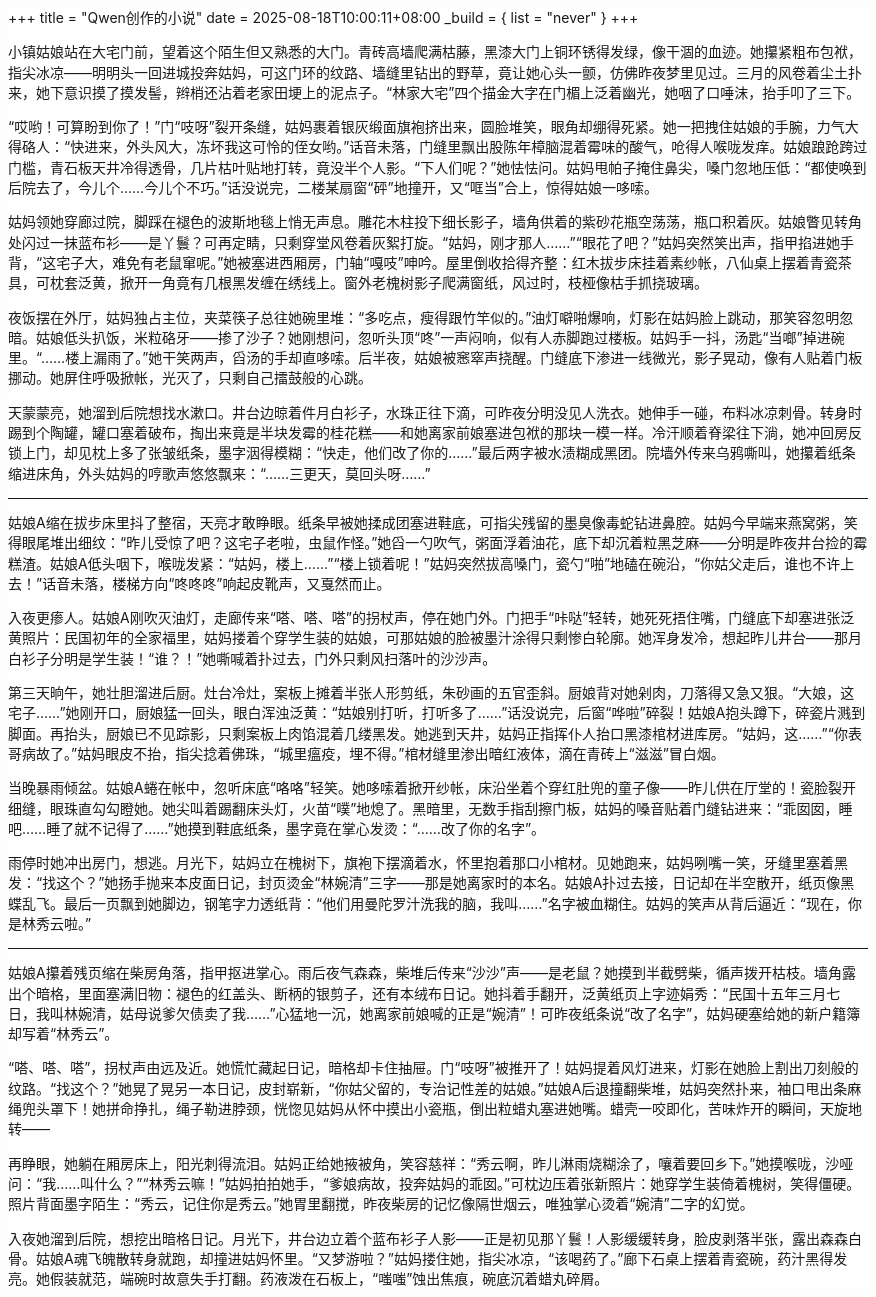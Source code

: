 +++
title = "Qwen创作的小说"
date = 2025-08-18T10:00:11+08:00
_build = { list = "never" }
+++

小镇姑娘站在大宅门前，望着这个陌生但又熟悉的大门。青砖高墙爬满枯藤，黑漆大门上铜环锈得发绿，像干涸的血迹。她攥紧粗布包袱，指尖冰凉——明明头一回进城投奔姑妈，可这门环的纹路、墙缝里钻出的野草，竟让她心头一颤，仿佛昨夜梦里见过。三月的风卷着尘土扑来，她下意识摸了摸发髻，辫梢还沾着老家田埂上的泥点子。“林家大宅”四个描金大字在门楣上泛着幽光，她咽了口唾沫，抬手叩了三下。  

“哎哟！可算盼到你了！”门“吱呀”裂开条缝，姑妈裹着银灰缎面旗袍挤出来，圆脸堆笑，眼角却绷得死紧。她一把拽住姑娘的手腕，力气大得硌人：“快进来，外头风大，冻坏我这可怜的侄女哟。”话音未落，门缝里飘出股陈年樟脑混着霉味的酸气，呛得人喉咙发痒。姑娘踉跄跨过门槛，青石板天井冷得透骨，几片枯叶贴地打转，竟没半个人影。“下人们呢？”她怯怯问。姑妈甩帕子掩住鼻尖，嗓门忽地压低：“都使唤到后院去了，今儿个……今儿个不巧。”话没说完，二楼某扇窗“砰”地撞开，又“哐当”合上，惊得姑娘一哆嗦。  

姑妈领她穿廊过院，脚踩在褪色的波斯地毯上悄无声息。雕花木柱投下细长影子，墙角供着的紫砂花瓶空荡荡，瓶口积着灰。姑娘瞥见转角处闪过一抹蓝布衫——是丫鬟？可再定睛，只剩穿堂风卷着灰絮打旋。“姑妈，刚才那人……”“眼花了吧？”姑妈突然笑出声，指甲掐进她手背，“这宅子大，难免有老鼠窜呢。”她被塞进西厢房，门轴“嘎吱”呻吟。屋里倒收拾得齐整：红木拔步床挂着素纱帐，八仙桌上摆着青瓷茶具，可枕套泛黄，掀开一角竟有几根黑发缠在绣线上。窗外老槐树影子爬满窗纸，风过时，枝桠像枯手抓挠玻璃。  

夜饭摆在外厅，姑妈独占主位，夹菜筷子总往她碗里堆：“多吃点，瘦得跟竹竿似的。”油灯噼啪爆响，灯影在姑妈脸上跳动，那笑容忽明忽暗。姑娘低头扒饭，米粒硌牙——掺了沙子？她刚想问，忽听头顶“咚”一声闷响，似有人赤脚跑过楼板。姑妈手一抖，汤匙“当啷”掉进碗里。“……楼上漏雨了。”她干笑两声，舀汤的手却直哆嗦。后半夜，姑娘被窸窣声挠醒。门缝底下渗进一线微光，影子晃动，像有人贴着门板挪动。她屏住呼吸掀帐，光灭了，只剩自己擂鼓般的心跳。  

天蒙蒙亮，她溜到后院想找水漱口。井台边晾着件月白衫子，水珠正往下滴，可昨夜分明没见人洗衣。她伸手一碰，布料冰凉刺骨。转身时踢到个陶罐，罐口塞着破布，掏出来竟是半块发霉的桂花糕——和她离家前娘塞进包袱的那块一模一样。冷汗顺着脊梁往下淌，她冲回房反锁上门，却见枕上多了张皱纸条，墨字洇得模糊：“快走，他们改了你的……”最后两字被水渍糊成黑团。院墙外传来乌鸦嘶叫，她攥着纸条缩进床角，外头姑妈的哼歌声悠悠飘来：“……三更天，莫回头呀……”  

---

姑娘A缩在拔步床里抖了整宿，天亮才敢睁眼。纸条早被她揉成团塞进鞋底，可指尖残留的墨臭像毒蛇钻进鼻腔。姑妈今早端来燕窝粥，笑得眼尾堆出细纹：“昨儿受惊了吧？这宅子老啦，虫鼠作怪。”她舀一勺吹气，粥面浮着油花，底下却沉着粒黑芝麻——分明是昨夜井台捡的霉糕渣。姑娘A低头咽下，喉咙发紧：“姑妈，楼上……”“楼上锁着呢！”姑妈突然拔高嗓门，瓷勺“啪”地磕在碗沿，“你姑父走后，谁也不许上去！”话音未落，楼梯方向“咚咚咚”响起皮靴声，又戛然而止。  

入夜更瘆人。姑娘A刚吹灭油灯，走廊传来“嗒、嗒、嗒”的拐杖声，停在她门外。门把手“咔哒”轻转，她死死捂住嘴，门缝底下却塞进张泛黄照片：民国初年的全家福里，姑妈搂着个穿学生装的姑娘，可那姑娘的脸被墨汁涂得只剩惨白轮廓。她浑身发冷，想起昨儿井台——那月白衫子分明是学生装！“谁？！”她嘶喊着扑过去，门外只剩风扫落叶的沙沙声。  

第三天晌午，她壮胆溜进后厨。灶台冷灶，案板上摊着半张人形剪纸，朱砂画的五官歪斜。厨娘背对她剁肉，刀落得又急又狠。“大娘，这宅子……”她刚开口，厨娘猛一回头，眼白浑浊泛黄：“姑娘别打听，打听多了……”话没说完，后窗“哗啦”碎裂！姑娘A抱头蹲下，碎瓷片溅到脚面。再抬头，厨娘已不见踪影，只剩案板上肉馅混着几缕黑发。她逃到天井，姑妈正指挥仆人抬口黑漆棺材进库房。“姑妈，这……”“你表哥病故了。”姑妈眼皮不抬，指尖捻着佛珠，“城里瘟疫，埋不得。”棺材缝里渗出暗红液体，滴在青砖上“滋滋”冒白烟。  

当晚暴雨倾盆。姑娘A蜷在帐中，忽听床底“咯咯”轻笑。她哆嗦着掀开纱帐，床沿坐着个穿红肚兜的童子像——昨儿供在厅堂的！瓷脸裂开细缝，眼珠直勾勾瞪她。她尖叫着踢翻床头灯，火苗“噗”地熄了。黑暗里，无数手指刮擦门板，姑妈的嗓音贴着门缝钻进来：“乖囡囡，睡吧……睡了就不记得了……”她摸到鞋底纸条，墨字竟在掌心发烫：“……改了你的名字”。  

雨停时她冲出房门，想逃。月光下，姑妈立在槐树下，旗袍下摆滴着水，怀里抱着那口小棺材。见她跑来，姑妈咧嘴一笑，牙缝里塞着黑发：“找这个？”她扬手抛来本皮面日记，封页烫金“林婉清”三字——那是她离家时的本名。姑娘A扑过去接，日记却在半空散开，纸页像黑蝶乱飞。最后一页飘到她脚边，钢笔字力透纸背：“他们用曼陀罗汁洗我的脑，我叫……”名字被血糊住。姑妈的笑声从背后逼近：“现在，你是林秀云啦。”  

---

姑娘A攥着残页缩在柴房角落，指甲抠进掌心。雨后夜气森森，柴堆后传来“沙沙”声——是老鼠？她摸到半截劈柴，循声拨开枯枝。墙角露出个暗格，里面塞满旧物：褪色的红盖头、断柄的银剪子，还有本绒布日记。她抖着手翻开，泛黄纸页上字迹娟秀：“民国十五年三月七日，我叫林婉清，姑母说爹欠债卖了我……”心猛地一沉，她离家前娘喊的正是“婉清”！可昨夜纸条说“改了名字”，姑妈硬塞给她的新户籍簿却写着“林秀云”。  

“嗒、嗒、嗒”，拐杖声由远及近。她慌忙藏起日记，暗格却卡住抽屉。门“吱呀”被推开了！姑妈提着风灯进来，灯影在她脸上割出刀刻般的纹路。“找这个？”她晃了晃另一本日记，皮封崭新，“你姑父留的，专治记性差的姑娘。”姑娘A后退撞翻柴堆，姑妈突然扑来，袖口甩出条麻绳兜头罩下！她拼命挣扎，绳子勒进脖颈，恍惚见姑妈从怀中摸出小瓷瓶，倒出粒蜡丸塞进她嘴。蜡壳一咬即化，苦味炸开的瞬间，天旋地转——  

再睁眼，她躺在厢房床上，阳光刺得流泪。姑妈正给她掖被角，笑容慈祥：“秀云啊，昨儿淋雨烧糊涂了，嚷着要回乡下。”她摸喉咙，沙哑问：“我……叫什么？”“林秀云嘛！”姑妈拍拍她手，“爹娘病故，投奔姑妈的乖囡。”可枕边压着张新照片：她穿学生装倚着槐树，笑得僵硬。照片背面墨字陌生：“秀云，记住你是秀云。”她胃里翻搅，昨夜柴房的记忆像隔世烟云，唯独掌心烫着“婉清”二字的幻觉。  

入夜她溜到后院，想挖出暗格日记。月光下，井台边立着个蓝布衫子人影——正是初见那丫鬟！人影缓缓转身，脸皮剥落半张，露出森森白骨。姑娘A魂飞魄散转身就跑，却撞进姑妈怀里。“又梦游啦？”姑妈搂住她，指尖冰凉，“该喝药了。”廊下石桌上摆着青瓷碗，药汁黑得发亮。她假装就范，端碗时故意失手打翻。药液泼在石板上，“嗤嗤”蚀出焦痕，碗底沉着蜡丸碎屑。  
